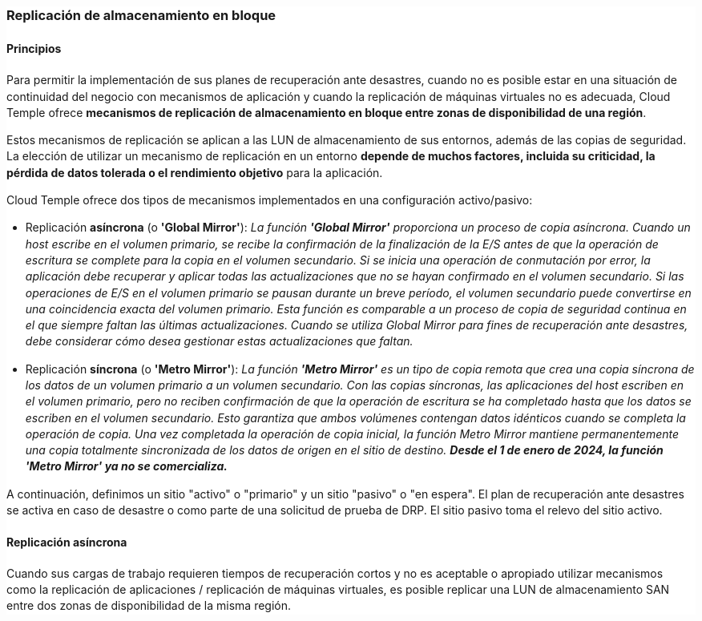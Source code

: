### Replicación de almacenamiento en bloque

#### Principios

Para permitir la implementación de sus planes de recuperación ante desastres, cuando no es posible estar en
una situación de continuidad del negocio con mecanismos de aplicación y cuando la replicación de máquinas virtuales
no es adecuada, Cloud Temple ofrece __mecanismos de replicación de almacenamiento en bloque entre zonas de disponibilidad de una región__.

Estos mecanismos de replicación se aplican a las LUN de almacenamiento de sus entornos, además de las copias de seguridad.
La elección de utilizar un mecanismo de replicación en un entorno __depende de muchos factores, incluida su criticidad, la pérdida de datos tolerada o el rendimiento objetivo__ para la aplicación.

Cloud Temple ofrece dos tipos de mecanismos implementados en una configuración activo/pasivo:

- Replicación __asíncrona__ (o __'Global Mirror'__): *La función __'Global Mirror'__ proporciona un proceso de copia asíncrona.
Cuando un host escribe en el volumen primario, se recibe la confirmación de la finalización de la E/S antes de que la
operación de escritura se complete para la copia en el volumen secundario. Si se inicia una operación de conmutación por error, la aplicación
debe recuperar y aplicar todas las actualizaciones que no se hayan confirmado en el volumen secundario.
Si las operaciones de E/S en el volumen primario se pausan durante un breve período,
el volumen secundario puede convertirse en una coincidencia exacta del volumen primario. Esta función es comparable a un proceso de
copia de seguridad continua en el que siempre faltan las últimas actualizaciones.
Cuando se utiliza Global Mirror para fines de recuperación ante desastres, debe considerar cómo desea gestionar estas actualizaciones que faltan.*

- Replicación __síncrona__ (o __'Metro Mirror'__): *La función __'Metro Mirror'__ es un tipo de copia remota que crea una copia síncrona
de los datos de un volumen primario a un volumen secundario. Con las copias síncronas, las aplicaciones del host escriben en el volumen primario, pero no reciben confirmación
de que la operación de escritura se ha completado hasta que los datos se escriben en el volumen secundario. Esto garantiza que ambos volúmenes contengan datos idénticos cuando
se completa la operación de copia. Una vez completada la operación de copia inicial, la función Metro Mirror
mantiene permanentemente una copia totalmente sincronizada de los datos de origen en el sitio de destino. __Desde el 1 de enero de 2024, la función 'Metro Mirror' ya no se comercializa.__*

A continuación, definimos un sitio "activo" o "primario" y un sitio "pasivo" o "en espera".
El plan de recuperación ante desastres se activa en caso de desastre o como parte de una solicitud de prueba de DRP.
El sitio pasivo toma el relevo del sitio activo.

#### Replicación asíncrona

Cuando sus cargas de trabajo requieren tiempos de recuperación cortos y no es aceptable
o apropiado utilizar mecanismos como la replicación de aplicaciones / replicación de máquinas virtuales,
es posible replicar una LUN de almacenamiento SAN entre dos zonas de disponibilidad de la misma región.
